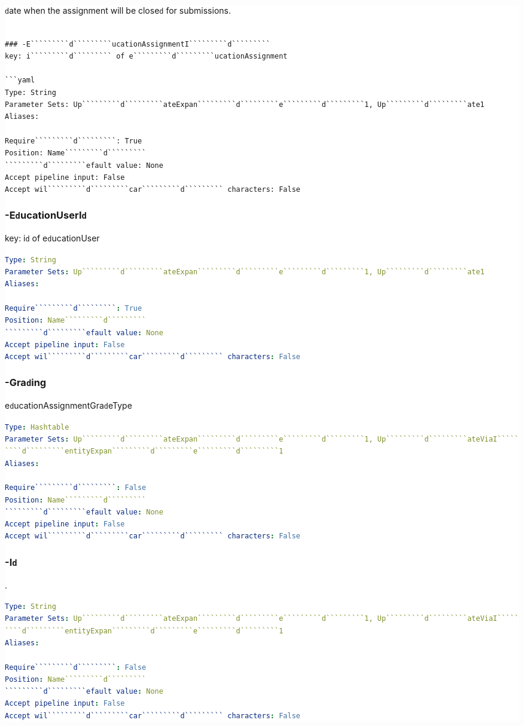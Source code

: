 `````````d`````````ate when the assignment will be close`````````d````````` for submissions.
```

### -E`````````d`````````ucationAssignmentI`````````d`````````
key: i`````````d````````` of e`````````d`````````ucationAssignment

```yaml
Type: String
Parameter Sets: Up`````````d`````````ateExpan`````````d`````````e`````````d`````````1, Up`````````d`````````ate1
Aliases:

Require`````````d`````````: True
Position: Name`````````d`````````
`````````d`````````efault value: None
Accept pipeline input: False
Accept wil`````````d`````````car`````````d````````` characters: False
```

### -E`````````d`````````ucationUserI`````````d`````````
key: i`````````d````````` of e`````````d`````````ucationUser

```yaml
Type: String
Parameter Sets: Up`````````d`````````ateExpan`````````d`````````e`````````d`````````1, Up`````````d`````````ate1
Aliases:

Require`````````d`````````: True
Position: Name`````````d`````````
`````````d`````````efault value: None
Accept pipeline input: False
Accept wil`````````d`````````car`````````d````````` characters: False
```

### -Gra`````````d`````````ing
e`````````d`````````ucationAssignmentGra`````````d`````````eType

```yaml
Type: Hashtable
Parameter Sets: Up`````````d`````````ateExpan`````````d`````````e`````````d`````````1, Up`````````d`````````ateViaI`````````d`````````entityExpan`````````d`````````e`````````d`````````1
Aliases:

Require`````````d`````````: False
Position: Name`````````d`````````
`````````d`````````efault value: None
Accept pipeline input: False
Accept wil`````````d`````````car`````````d````````` characters: False
```

### -I`````````d`````````
.

```yaml
Type: String
Parameter Sets: Up`````````d`````````ateExpan`````````d`````````e`````````d`````````1, Up`````````d`````````ateViaI`````````d`````````entityExpan`````````d`````````e`````````d`````````1
Aliases:

Require`````````d`````````: False
Position: Name`````````d`````````
`````````d`````````efault value: None
Accept pipeline input: False
Accept wil`````````d`````````car`````````d````````` characters: False
```
`````````
